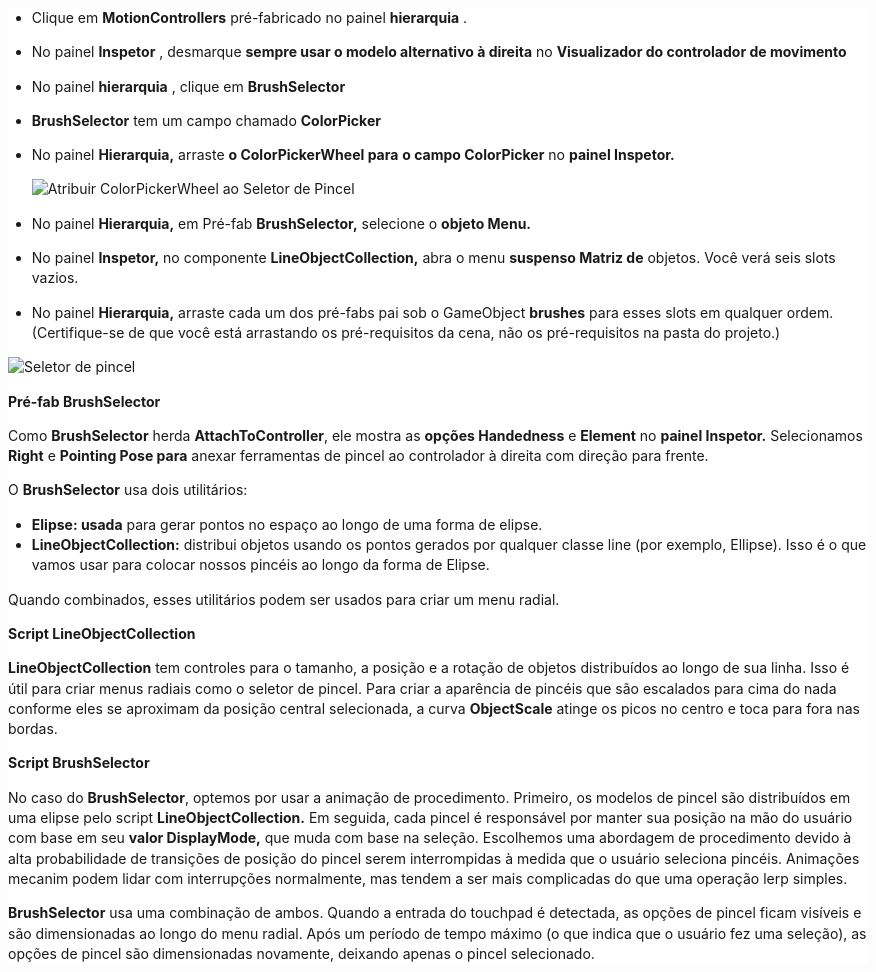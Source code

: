 * Clique em **MotionControllers** pré-fabricado no painel **hierarquia** .
* No painel **Inspetor** , desmarque **sempre usar o modelo alternativo à direita** no **Visualizador do controlador de movimento**
* No painel **hierarquia** , clique em **BrushSelector**
* **BrushSelector** tem um campo chamado **ColorPicker**
* No painel **Hierarquia,** arraste **o ColorPickerWheel para** **o campo ColorPicker** no **painel Inspetor.**

    ![Atribuir ColorPickerWheel ao Seletor de Pincel](images/mr213-brushselector-500px.jpg)

* No painel **Hierarquia,** em Pré-fab **BrushSelector,** selecione o **objeto Menu.**
* No painel **Inspetor,** no componente **LineObjectCollection,** abra o menu **suspenso Matriz de** objetos. Você verá seis slots vazios.
* No painel **Hierarquia,** arraste cada um dos pré-fabs pai sob o GameObject **brushes** para esses slots em qualquer ordem. (Certifique-se de que você está arrastando os pré-requisitos da cena, não os pré-requisitos na pasta do projeto.)

![Seletor de pincel](images/mr213-brushselectorbrushes-700px.jpg)

**Pré-fab BrushSelector**

Como **BrushSelector** herda **AttachToController**, ele mostra as **opções Handedness** e **Element** no **painel Inspetor.** Selecionamos **Right** e **Pointing Pose para** anexar ferramentas de pincel ao controlador à direita com direção para frente.

O **BrushSelector** usa dois utilitários:

* **Elipse: usada** para gerar pontos no espaço ao longo de uma forma de elipse.
* **LineObjectCollection:** distribui objetos usando os pontos gerados por qualquer classe line (por exemplo, Ellipse). Isso é o que vamos usar para colocar nossos pincéis ao longo da forma de Elipse.

Quando combinados, esses utilitários podem ser usados para criar um menu radial.

**Script LineObjectCollection**

**LineObjectCollection** tem controles para o tamanho, a posição e a rotação de objetos distribuídos ao longo de sua linha. Isso é útil para criar menus radiais como o seletor de pincel. Para criar a aparência de pincéis que são escalados para cima do nada conforme eles se aproximam da posição central selecionada, a curva **ObjectScale** atinge os picos no centro e toca para fora nas bordas.

**Script BrushSelector**

No caso do **BrushSelector**, optemos por usar a animação de procedimento. Primeiro, os modelos de pincel são distribuídos em uma elipse pelo script **LineObjectCollection.** Em seguida, cada pincel é responsável por manter sua posição na mão do usuário com base em seu **valor DisplayMode,** que muda com base na seleção. Escolhemos uma abordagem de procedimento devido à alta probabilidade de transições de posição do pincel serem interrompidas à medida que o usuário seleciona pincéis. Animações mecanim podem lidar com interrupções normalmente, mas tendem a ser mais complicadas do que uma operação lerp simples.

**BrushSelector** usa uma combinação de ambos. Quando a entrada do touchpad é detectada, as opções de pincel ficam visíveis e são dimensionadas ao longo do menu radial. Após um período de tempo máximo (o que indica que o usuário fez uma seleção), as opções de pincel são dimensionadas novamente, deixando apenas o pincel selecionado.
